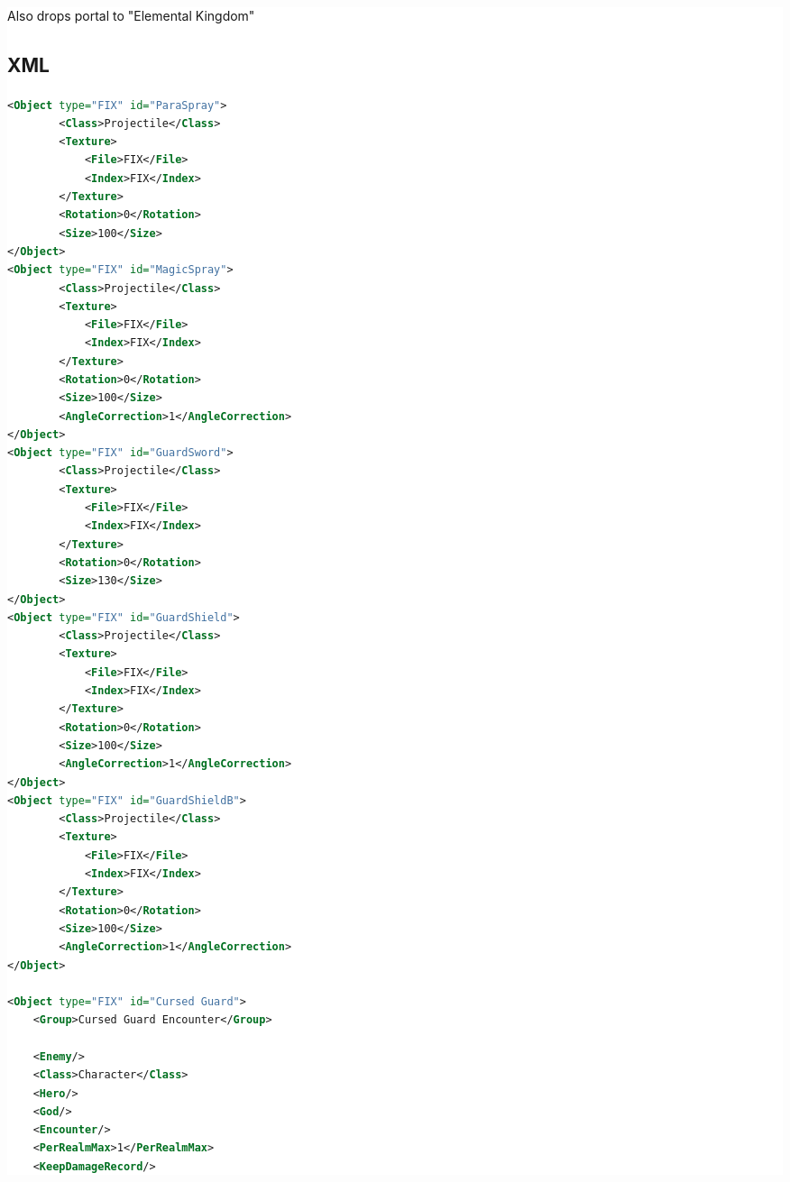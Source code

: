 Also drops portal to "Elemental Kingdom"

## XML

```XML
<Object type="FIX" id="ParaSpray">
        <Class>Projectile</Class>
        <Texture>
            <File>FIX</File>
            <Index>FIX</Index>
        </Texture>
        <Rotation>0</Rotation>
        <Size>100</Size>
</Object>
<Object type="FIX" id="MagicSpray">
        <Class>Projectile</Class>
        <Texture>
            <File>FIX</File>
            <Index>FIX</Index>
        </Texture>
        <Rotation>0</Rotation>
        <Size>100</Size>
        <AngleCorrection>1</AngleCorrection>
</Object>
<Object type="FIX" id="GuardSword">
        <Class>Projectile</Class>
        <Texture>
            <File>FIX</File>
            <Index>FIX</Index>
        </Texture>
        <Rotation>0</Rotation>
        <Size>130</Size>
</Object>
<Object type="FIX" id="GuardShield">
        <Class>Projectile</Class>
        <Texture>
            <File>FIX</File>
            <Index>FIX</Index>
        </Texture>
        <Rotation>0</Rotation>
        <Size>100</Size>
        <AngleCorrection>1</AngleCorrection>
</Object>
<Object type="FIX" id="GuardShieldB">
        <Class>Projectile</Class>
        <Texture>
            <File>FIX</File>
            <Index>FIX</Index>
        </Texture>
        <Rotation>0</Rotation>
        <Size>100</Size>
        <AngleCorrection>1</AngleCorrection>
</Object>

<Object type="FIX" id="Cursed Guard">
    <Group>Cursed Guard Encounter</Group>

    <Enemy/>
    <Class>Character</Class>
    <Hero/>
    <God/>
    <Encounter/>
    <PerRealmMax>1</PerRealmMax>
    <KeepDamageRecord/>
```